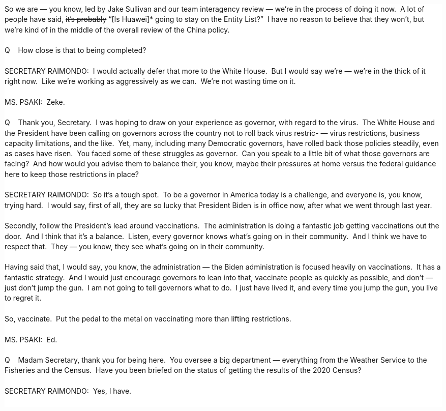 So we are — you know, led by Jake Sullivan and our team interagency
review — we’re in the process of doing it now.  A lot of people have
said, <s>it’s probably</s> “\[Is Huawei\]\* going to stay on the Entity
List?”  I have no reason to believe that they won’t, but we’re kind of
in the middle of the overall review of the China policy.  
   
Q    How close is that to being completed?  
   
SECRETARY RAIMONDO:  I would actually defer that more to the White
House.  But I would say we’re — we’re in the thick of it right now. 
Like we’re working as aggressively as we can.  We’re not wasting time on
it.  
   
MS. PSAKI:  Zeke.  
   
Q    Thank you, Secretary.  I was hoping to draw on your experience as
governor, with regard to the virus.  The White House and the President
have been calling on governors across the country not to roll back virus
restric- — virus restrictions, business capacity limitations, and the
like.  Yet, many, including many Democratic governors, have rolled back
those policies steadily, even as cases have risen.  You faced some of
these struggles as governor.  Can you speak to a little bit of what
those governors are facing?  And how would you advise them to balance
their, you know, maybe their pressures at home versus the federal
guidance here to keep those restrictions in place?  
   
SECRETARY RAIMONDO:  So it’s a tough spot.  To be a governor in America
today is a challenge, and everyone is, you know, trying hard.  I would
say, first of all, they are so lucky that President Biden is in office
now, after what we went through last year.   
   
Secondly, follow the President’s lead around vaccinations.  The
administration is doing a fantastic job getting vaccinations out the
door.  And I think that it’s a balance.  Listen, every governor knows
what’s going on in their community.  And I think we have to respect
that.  They — you know, they see what’s going on in their community.   
   
Having said that, I would say, you know, the administration — the Biden
administration is focused heavily on vaccinations.  It has a fantastic
strategy.  And I would just encourage governors to lean into that,
vaccinate people as quickly as possible, and don’t — just don’t jump the
gun.  I am not going to tell governors what to do.  I just have lived
it, and every time you jump the gun, you live to regret it.   
   
So, vaccinate.  Put the pedal to the metal on vaccinating more than
lifting restrictions.  
   
MS. PSAKI:  Ed.  
   
Q    Madam Secretary, thank you for being here.  You oversee a big
department — everything from the Weather Service to the Fisheries and
the Census.  Have you been briefed on the status of getting the results
of the 2020 Census?  
   
SECRETARY RAIMONDO:  Yes, I have.  
   